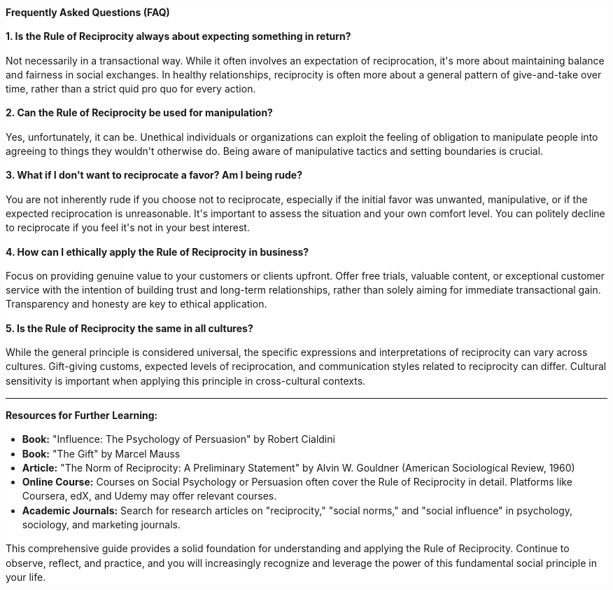 
**Frequently Asked Questions (FAQ)**

**1. Is the Rule of Reciprocity always about expecting something in return?**

Not necessarily in a transactional way. While it often involves an expectation of reciprocation, it's more about maintaining balance and fairness in social exchanges.  In healthy relationships, reciprocity is often more about a general pattern of give-and-take over time, rather than a strict quid pro quo for every action.

**2. Can the Rule of Reciprocity be used for manipulation?**

Yes, unfortunately, it can be. Unethical individuals or organizations can exploit the feeling of obligation to manipulate people into agreeing to things they wouldn't otherwise do.  Being aware of manipulative tactics and setting boundaries is crucial.

**3. What if I don't want to reciprocate a favor? Am I being rude?**

You are not inherently rude if you choose not to reciprocate, especially if the initial favor was unwanted, manipulative, or if the expected reciprocation is unreasonable.  It's important to assess the situation and your own comfort level.  You can politely decline to reciprocate if you feel it's not in your best interest.

**4. How can I ethically apply the Rule of Reciprocity in business?**

Focus on providing genuine value to your customers or clients upfront.  Offer free trials, valuable content, or exceptional customer service with the intention of building trust and long-term relationships, rather than solely aiming for immediate transactional gain.  Transparency and honesty are key to ethical application.

**5. Is the Rule of Reciprocity the same in all cultures?**

While the general principle is considered universal, the specific expressions and interpretations of reciprocity can vary across cultures.  Gift-giving customs, expected levels of reciprocation, and communication styles related to reciprocity can differ.  Cultural sensitivity is important when applying this principle in cross-cultural contexts.

---

**Resources for Further Learning:**

*   **Book:** "Influence: The Psychology of Persuasion" by Robert Cialdini
*   **Book:** "The Gift" by Marcel Mauss
*   **Article:** "The Norm of Reciprocity: A Preliminary Statement" by Alvin W. Gouldner (American Sociological Review, 1960)
*   **Online Course:** Courses on Social Psychology or Persuasion often cover the Rule of Reciprocity in detail. Platforms like Coursera, edX, and Udemy may offer relevant courses.
*   **Academic Journals:** Search for research articles on "reciprocity," "social norms," and "social influence" in psychology, sociology, and marketing journals.

This comprehensive guide provides a solid foundation for understanding and applying the Rule of Reciprocity.  Continue to observe, reflect, and practice, and you will increasingly recognize and leverage the power of this fundamental social principle in your life.